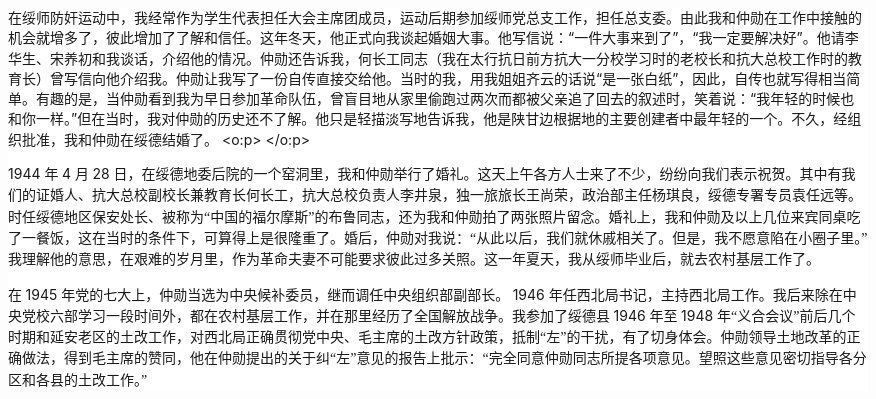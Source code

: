    在绥师防奸运动中，我经常作为学生代表担任大会主席团成员，运动后期参加绥师党总支工作，担任总支委。由此我和仲勋在工作中接触的机会就增多了，彼此增加了了解和信任。这年冬天，他正式向我谈起婚姻大事。他写信说：“一件大事来到了”，“我一定要解决好”。他请李华生、宋养初和我谈话，介绍他的情况。仲勋还告诉我，何长工同志（我在太行抗日前方抗大一分校学习时的老校长和抗大总校工作时的教育长）曾写信向他介绍我。仲勋让我写了一份自传直接交给他。当时的我，用我姐姐齐云的话说“是一张白纸”，因此，自传也就写得相当简单。有趣的是，当仲勋看到我为早日参加革命队伍，曾盲目地从家里偷跑过两次而都被父亲追了回去的叙述时，笑着说：“我年轻的时候也和你一样。”但在当时，我对仲勋的历史还不了解。他只是轻描淡写地告诉我，他是陕甘边根据地的主要创建者中最年轻的一个。不久，经组织批准，我和仲勋在绥德结婚了。
  </span>
  <o:p>
  </o:p>
 </p>
 <p class="MsoNormal">
  1944
  <span lang="ZH-CN" style="font-family:宋体;mso-ascii-font-family:
Calibri;mso-ascii-theme-font:minor-latin;mso-fareast-font-family:宋体;mso-fareast-theme-font:
minor-fareast">
   年
  </span>
  4
  <span lang="ZH-CN" style="font-family:宋体;mso-ascii-font-family:
Calibri;mso-ascii-theme-font:minor-latin;mso-fareast-font-family:宋体;mso-fareast-theme-font:
minor-fareast">
   月
  </span>
  28
  <span lang="ZH-CN" style="font-family:宋体;mso-ascii-font-family:
Calibri;mso-ascii-theme-font:minor-latin;mso-fareast-font-family:宋体;mso-fareast-theme-font:
minor-fareast">
   日，在绥德地委后院的一个窑洞里，我和仲勋举行了婚礼。这天上午各方人士来了不少，纷纷向我们表示祝贺。其中有我们的证婚人、抗大总校副校长兼教育长何长工，抗大总校负责人李井泉，独一旅旅长王尚荣，政治部主任杨琪良，绥德专署专员袁任远等。时任绥德地区保安处长、被称为“中国的福尔摩斯”的布鲁同志，还为我和仲勋拍了两张照片留念。婚礼上，我和仲勋及以上几位来宾同桌吃了一餐饭，这在当时的条件下，可算得上是很隆重了。婚后，仲勋对我说：“从此以后，我们就休戚相关了。但是，我不愿意陷在小圈子里。”我理解他的意思，在艰难的岁月里，作为革命夫妻不可能要求彼此过多关照。这一年夏天，我从绥师毕业后，就去农村基层工作了。
  </span>
  <o:p>
  </o:p>
 </p>
 <p class="MsoNormal">
  <span lang="ZH-CN" style="font-family:宋体;mso-ascii-font-family:
Calibri;mso-ascii-theme-font:minor-latin;mso-fareast-font-family:宋体;mso-fareast-theme-font:
minor-fareast">
   在
  </span>
  1945
  <span lang="ZH-CN" style="font-family:宋体;mso-ascii-font-family:
Calibri;mso-ascii-theme-font:minor-latin;mso-fareast-font-family:宋体;mso-fareast-theme-font:
minor-fareast">
   年党的七大上，仲勋当选为中央候补委员，继而调任中央组织部副部长。
  </span>
  1946
  <span lang="ZH-CN" style="font-family:宋体;mso-ascii-font-family:Calibri;mso-ascii-theme-font:minor-latin;
mso-fareast-font-family:宋体;mso-fareast-theme-font:minor-fareast">
   年任西北局书记，主持西北局工作。我后来除在中央党校六部学习一段时间外，都在农村基层工作，并在那里经历了全国解放战争。我参加了绥德县
  </span>
  1946
  <span lang="ZH-CN" style="font-family:宋体;mso-ascii-font-family:Calibri;mso-ascii-theme-font:
minor-latin;mso-fareast-font-family:宋体;mso-fareast-theme-font:minor-fareast">
   年至
  </span>
  1948
  <span lang="ZH-CN" style="font-family:宋体;mso-ascii-font-family:Calibri;mso-ascii-theme-font:
minor-latin;mso-fareast-font-family:宋体;mso-fareast-theme-font:minor-fareast">
   年“义合会议”前后几个时期和延安老区的土改工作，对西北局正确贯彻党中央、毛主席的土改方针政策，抵制“左”的干扰，有了切身体会。仲勋领导土地改革的正确做法，得到毛主席的赞同，他在仲勋提出的关于纠“左”意见的报告上批示：“完全同意仲勋同志所提各项意见。望照这些意见密切指导各分区和各县的土改工作。”
  </span>
  <o:p>
  </o:p>
 </p>